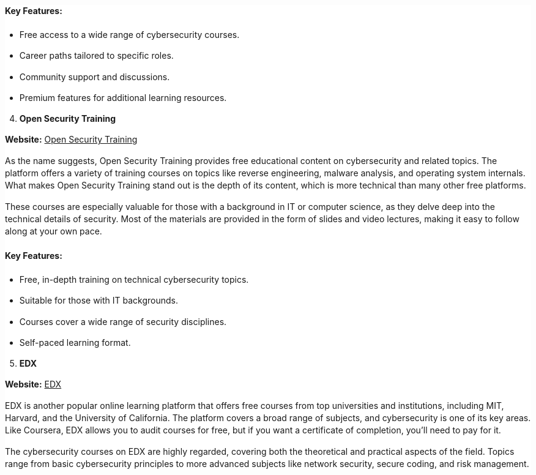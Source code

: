 
#### Key Features:


* Free access to a wide range of cybersecurity courses.

* Career paths tailored to specific roles.

* Community support and discussions.

* Premium features for additional learning resources.






4. **Open Security Training**



**Website:** <a href="https://www.opensecuritytraining.info">Open Security Training</a>



As the name suggests, Open Security Training provides free educational content on cybersecurity and related topics. The platform offers a variety of training courses on topics like reverse engineering, malware analysis, and operating system internals. What makes Open Security Training stand out is the depth of its content, which is more technical than many other free platforms.



These courses are especially valuable for those with a background in IT or computer science, as they delve deep into the technical details of security. Most of the materials are provided in the form of slides and video lectures, making it easy to follow along at your own pace.


#### Key Features:


* Free, in-depth training on technical cybersecurity topics.

* Suitable for those with IT backgrounds.

* Courses cover a wide range of security disciplines.

* Self-paced learning format.






5. **EDX**



**Website:** <a href="https://www.edx.org">EDX</a>



EDX is another popular online learning platform that offers free courses from top universities and institutions, including MIT, Harvard, and the University of California. The platform covers a broad range of subjects, and cybersecurity is one of its key areas. Like Coursera, EDX allows you to audit courses for free, but if you want a certificate of completion, you’ll need to pay for it.



The cybersecurity courses on EDX are highly regarded, covering both the theoretical and practical aspects of the field. Topics range from basic cybersecurity principles to more advanced subjects like network security, secure coding, and risk management.

